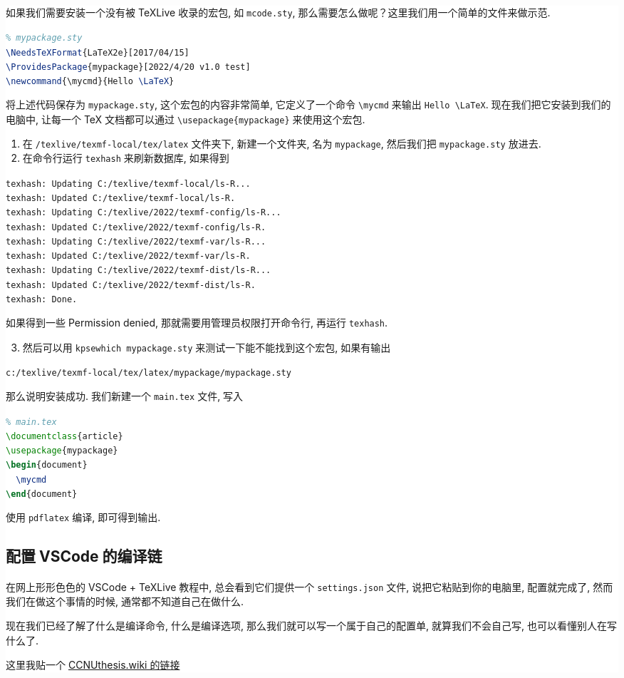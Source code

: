 如果我们需要安装一个没有被 TeXLive 收录的宏包, 如 `mcode.sty`, 那么需要怎么做呢？这里我们用一个简单的文件来做示范. 

```tex
% mypackage.sty
\NeedsTeXFormat{LaTeX2e}[2017/04/15]
\ProvidesPackage{mypackage}[2022/4/20 v1.0 test]
\newcommand{\mycmd}{Hello \LaTeX}
```

将上述代码保存为 `mypackage.sty`, 这个宏包的内容非常简单, 它定义了一个命令 `\mycmd` 来输出 `Hello \LaTeX`. 现在我们把它安装到我们的电脑中, 让每一个 TeX 文档都可以通过 `\usepackage{mypackage}` 来使用这个宏包. 

1. 在 `/texlive/texmf-local/tex/latex` 文件夹下, 新建一个文件夹, 名为 `mypackage`, 然后我们把 `mypackage.sty` 放进去.
2. 在命令行运行 `texhash` 来刷新数据库, 如果得到

```bash
texhash: Updating C:/texlive/texmf-local/ls-R...
texhash: Updated C:/texlive/texmf-local/ls-R.
texhash: Updating C:/texlive/2022/texmf-config/ls-R...
texhash: Updated C:/texlive/2022/texmf-config/ls-R.
texhash: Updating C:/texlive/2022/texmf-var/ls-R...
texhash: Updated C:/texlive/2022/texmf-var/ls-R.
texhash: Updating C:/texlive/2022/texmf-dist/ls-R...
texhash: Updated C:/texlive/2022/texmf-dist/ls-R.
texhash: Done.
```

如果得到一些 Permission denied, 那就需要用管理员权限打开命令行, 再运行 `texhash`.

3. 然后可以用 `kpsewhich mypackage.sty` 来测试一下能不能找到这个宏包, 如果有输出

  ```text
  c:/texlive/texmf-local/tex/latex/mypackage/mypackage.sty
  ```

那么说明安装成功. 我们新建一个 `main.tex` 文件, 写入

```tex
% main.tex
\documentclass{article}
\usepackage{mypackage}
\begin{document}
  \mycmd
\end{document}
```

使用 `pdflatex` 编译, 即可得到输出.

## 配置 VSCode 的编译链

在网上形形色色的 VSCode + TeXLive 教程中, 总会看到它们提供一个 `settings.json` 文件, 说把它粘贴到你的电脑里, 配置就完成了, 然而我们在做这个事情的时候, 通常都不知道自己在做什么. 

现在我们已经了解了什么是编译命令, 什么是编译选项, 那么我们就可以写一个属于自己的配置单, 就算我们不会自己写, 也可以看懂别人在写什么了.

这里我贴一个 [CCNUthesis.wiki 的链接](https://gitee.com/xkwxdyy/CCNUthesis/wikis/%E5%B8%B8%E8%A7%81%E9%97%AE%E9%A2%98FAQ/%E5%A6%82%E4%BD%95%E5%AE%89%E8%A3%85%E3%80%81%E9%85%8D%E7%BD%AE%E5%92%8C%E4%BD%BF%E7%94%A8VScode)


[^permission]: 如果在更新宏包等时候出现了 `Permission denied` 等字样, 就需要考虑使用管理员权限打开 cmd
[^update]: mirror.ctan.org resolves to many different hosts, and they are not perfectly synchronized; we recommend updating only daily (at most), and not more often. 
[^mainland]: 这个表格来自 [install-latex-guide-zh-cn](https://github.com/OsbertWang/install-latex-guide-zh-cn). 